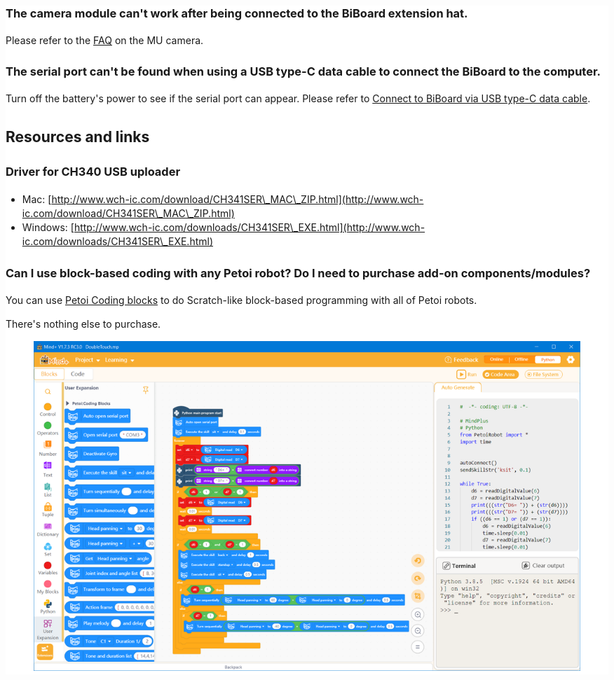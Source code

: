 ### The camera module can't work after being connected to the BiBoard extension hat.

Please refer to the [FAQ](../extensible-modules/mu-camera.md#faq) on the MU camera.

### The serial port can't be found when using a USB type-C data cable to connect the BiBoard to the computer.&#x20;

Turn off the battery's power to see if the serial port can appear. Please refer to [Connect to BiBoard via USB type-C data cable](https://docs.petoi.com/arduino-ide/upload-sketch-for-biboard#id-2.5-connect-to-biboard-via-usb-type-c-data-cable).

## Resources and links

### Driver for CH340 USB uploader

* Mac: [http://www.wch-ic.com/download/CH341SER\_MAC\_ZIP.html](http://www.wch-ic.com/download/CH341SER\_MAC\_ZIP.html)
* Windows: [http://www.wch-ic.com/downloads/CH341SER\_EXE.html](http://www.wch-ic.com/downloads/CH341SER\_EXE.html)

### Can I use block-based coding with any Petoi robot?  Do I need to purchase add-on components/modules?

You can use [Petoi Coding blocks](https://docs.petoi.com/graphical-programming-interface/petoi-coding-blocks) to do Scratch-like block-based programming with all of Petoi robots.&#x20;

There's nothing else to purchase.

<figure><img src="../.gitbook/assets/image (269).png" alt=""><figcaption></figcaption></figure>
